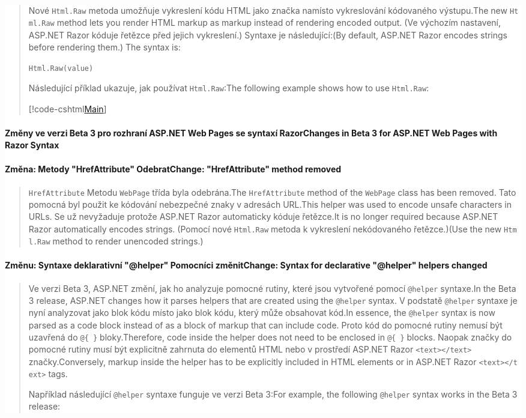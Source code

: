 > <span data-ttu-id="68afd-166">Nové `Html.Raw` metoda umožňuje vykreslení kódu HTML jako značka namísto vykreslování kódovaného výstupu.</span><span class="sxs-lookup"><span data-stu-id="68afd-166">The new `Html.Raw` method lets you render HTML markup as markup instead of rendering encoded output.</span></span> <span data-ttu-id="68afd-167">(Ve výchozím nastavení, ASP.NET Razor kóduje řetězce před jejich vykreslení.) Syntaxe je následující:</span><span class="sxs-lookup"><span data-stu-id="68afd-167">(By default, ASP.NET Razor encodes strings before rendering them.) The syntax is:</span></span>
> 
> `Html.Raw(value)`
> 
> <span data-ttu-id="68afd-168">Následující příklad ukazuje, jak používat `Html.Raw`:</span><span class="sxs-lookup"><span data-stu-id="68afd-168">The following example shows how to use `Html.Raw`:</span></span>
> 
> [!code-cshtml[Main](beta3/samples/sample1.cshtml)]


<a id="Changes"></a>

#### <a name="changes-in-beta-3-for-aspnet-web-pages-with-razor-syntax"></a><span data-ttu-id="68afd-169">Změny ve verzi Beta 3 pro rozhraní ASP.NET Web Pages se syntaxí Razor</span><span class="sxs-lookup"><span data-stu-id="68afd-169">Changes in Beta 3 for ASP.NET Web Pages with Razor Syntax</span></span>

#### <a name="change-hrefattribute-method-removed"></a><span data-ttu-id="68afd-170">Změna: Metody "HrefAttribute" Odebrat</span><span class="sxs-lookup"><span data-stu-id="68afd-170">Change: "HrefAttribute" method removed</span></span>

> <span data-ttu-id="68afd-171">`HrefAttribute` Metodu `WebPage` třída byla odebrána.</span><span class="sxs-lookup"><span data-stu-id="68afd-171">The `HrefAttribute` method of the `WebPage` class has been removed.</span></span> <span data-ttu-id="68afd-172">Tato pomocná byl použit ke kódování nebezpečné znaky v adresách URL.</span><span class="sxs-lookup"><span data-stu-id="68afd-172">This helper was used to encode unsafe characters in URLs.</span></span> <span data-ttu-id="68afd-173">Se už nevyžaduje protože ASP.NET Razor automaticky kóduje řetězce.</span><span class="sxs-lookup"><span data-stu-id="68afd-173">It is no longer required because ASP.NET Razor automatically encodes strings.</span></span> <span data-ttu-id="68afd-174">(Pomocí nové `Html.Raw` metoda k vykreslení nekódovaného řetězce.)</span><span class="sxs-lookup"><span data-stu-id="68afd-174">(Use the new `Html.Raw` method to render unencoded strings.)</span></span>


#### <a name="change-syntax-for-declarative-helper-helpers-changed"></a><span data-ttu-id="68afd-175">Změnu: Syntaxe deklarativní "@helper" Pomocníci změnit</span><span class="sxs-lookup"><span data-stu-id="68afd-175">Change: Syntax for declarative "@helper" helpers changed</span></span>

> <span data-ttu-id="68afd-176">Ve verzi Beta 3, ASP.NET změní, jak ho analyzuje pomocné rutiny, které jsou vytvořené pomocí `@helper` syntaxe.</span><span class="sxs-lookup"><span data-stu-id="68afd-176">In the Beta 3 release, ASP.NET changes how it parses helpers that are created using the `@helper` syntax.</span></span> <span data-ttu-id="68afd-177">V podstatě `@helper` syntaxe je nyní analyzovat jako blok kódu místo jako blok kódu, který může obsahovat kód.</span><span class="sxs-lookup"><span data-stu-id="68afd-177">In essence, the `@helper` syntax is now parsed as a code block instead of as a block of markup that can include code.</span></span> <span data-ttu-id="68afd-178">Proto kód do pomocné rutiny nemusí být uzavřená do `@{ }` bloky.</span><span class="sxs-lookup"><span data-stu-id="68afd-178">Therefore, code inside the helper does not need to be enclosed in `@{ }` blocks.</span></span> <span data-ttu-id="68afd-179">Naopak značky do pomocné rutiny musí být explicitně zahrnuta do elementů HTML nebo v prostředí ASP.NET Razor `<text></text>` značky.</span><span class="sxs-lookup"><span data-stu-id="68afd-179">Conversely, markup inside the helper has to be explicitly included in HTML elements or in ASP.NET Razor `<text></text>` tags.</span></span>
> 
> <span data-ttu-id="68afd-180">Například následující `@helper` syntaxe funguje ve verzi Beta 3:</span><span class="sxs-lookup"><span data-stu-id="68afd-180">For example, the following `@helper` syntax works in the Beta 3 release:</span></span>